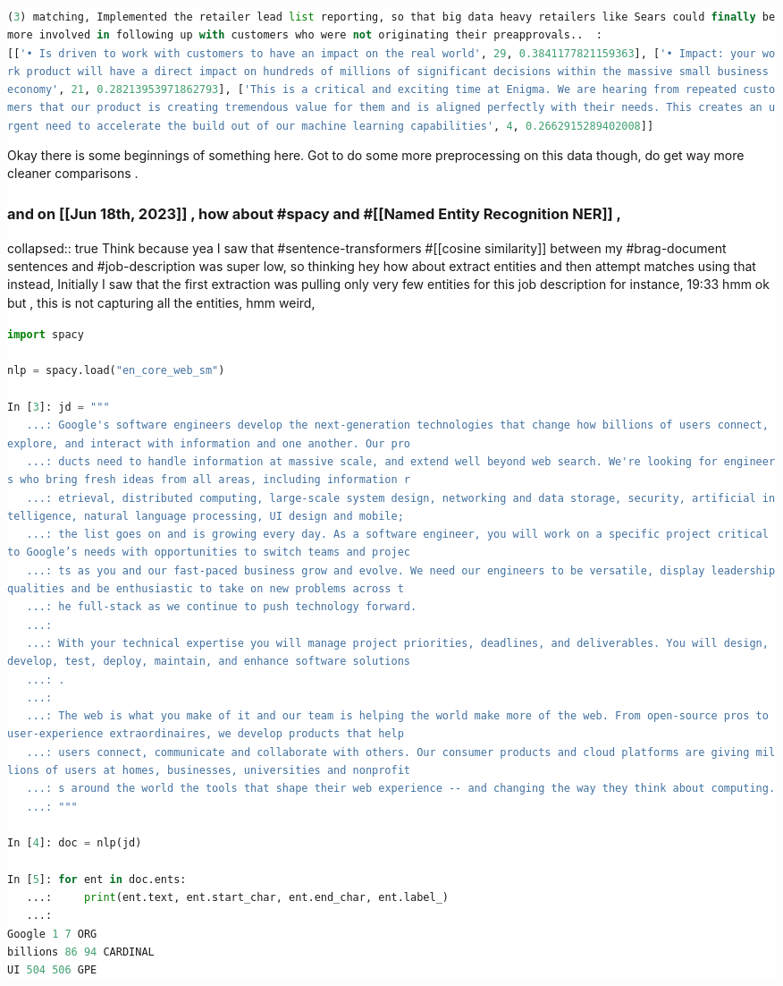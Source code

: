 ```python
(3) matching, Implemented the retailer lead list reporting, so that big data heavy retailers like Sears could finally be more involved in following up with customers who were not originating their preapprovals..  :
[['• Is driven to work with customers to have an impact on the real world', 29, 0.3841177821159363], ['• Impact: your work product will have a direct impact on hundreds of millions of significant decisions within the massive small business economy', 21, 0.28213953971862793], ['This is a critical and exciting time at Enigma. We are hearing from repeated customers that our product is creating tremendous value for them and is aligned perfectly with their needs. This creates an urgent need to accelerate the build out of our machine learning capabilities', 4, 0.2662915289402008]] 

```
Okay there is some beginnings of something here. Got to do some more preprocessing on this data though, do get way more cleaner comparisons .



### and on [[Jun 18th, 2023]] , how about #spacy and #[[Named Entity Recognition NER]] ,
collapsed:: true
Think because yea I saw that #sentence-transformers #[[cosine similarity]] between my #brag-document sentences and #job-description was super low, so thinking hey how about extract entities and then attempt matches using that instead,
Initially I saw that the first extraction was pulling only very few entities for this job description for instance,
19:33 hmm ok but , this is not capturing all the entities, hmm weird, 

```python
import spacy

nlp = spacy.load("en_core_web_sm")

In [3]: jd = """
   ...: Google's software engineers develop the next-generation technologies that change how billions of users connect, explore, and interact with information and one another. Our pro
   ...: ducts need to handle information at massive scale, and extend well beyond web search. We're looking for engineers who bring fresh ideas from all areas, including information r
   ...: etrieval, distributed computing, large-scale system design, networking and data storage, security, artificial intelligence, natural language processing, UI design and mobile; 
   ...: the list goes on and is growing every day. As a software engineer, you will work on a specific project critical to Google’s needs with opportunities to switch teams and projec
   ...: ts as you and our fast-paced business grow and evolve. We need our engineers to be versatile, display leadership qualities and be enthusiastic to take on new problems across t
   ...: he full-stack as we continue to push technology forward.
   ...: 
   ...: With your technical expertise you will manage project priorities, deadlines, and deliverables. You will design, develop, test, deploy, maintain, and enhance software solutions
   ...: .
   ...: 
   ...: The web is what you make of it and our team is helping the world make more of the web. From open-source pros to user-experience extraordinaires, we develop products that help 
   ...: users connect, communicate and collaborate with others. Our consumer products and cloud platforms are giving millions of users at homes, businesses, universities and nonprofit
   ...: s around the world the tools that shape their web experience -- and changing the way they think about computing.
   ...: """

In [4]: doc = nlp(jd)

In [5]: for ent in doc.ents:
   ...:     print(ent.text, ent.start_char, ent.end_char, ent.label_)
   ...: 
Google 1 7 ORG
billions 86 94 CARDINAL
UI 504 506 GPE
```